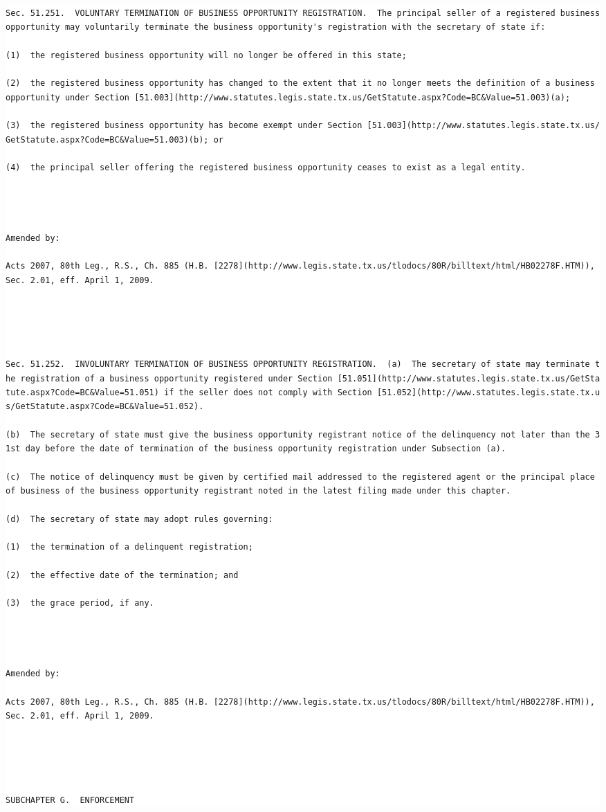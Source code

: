       
    
    
    Sec. 51.251.  VOLUNTARY TERMINATION OF BUSINESS OPPORTUNITY REGISTRATION.  The principal seller of a registered business opportunity may voluntarily terminate the business opportunity's registration with the secretary of state if:
    
    (1)  the registered business opportunity will no longer be offered in this state;
    
    (2)  the registered business opportunity has changed to the extent that it no longer meets the definition of a business opportunity under Section [51.003](http://www.statutes.legis.state.tx.us/GetStatute.aspx?Code=BC&Value=51.003)(a);
    
    (3)  the registered business opportunity has become exempt under Section [51.003](http://www.statutes.legis.state.tx.us/GetStatute.aspx?Code=BC&Value=51.003)(b); or
    
    (4)  the principal seller offering the registered business opportunity ceases to exist as a legal entity.
    
    
    
    
    Amended by: 
    
    Acts 2007, 80th Leg., R.S., Ch. 885 (H.B. [2278](http://www.legis.state.tx.us/tlodocs/80R/billtext/html/HB02278F.HTM)), Sec. 2.01, eff. April 1, 2009.
    
    
    
    
    
    Sec. 51.252.  INVOLUNTARY TERMINATION OF BUSINESS OPPORTUNITY REGISTRATION.  (a)  The secretary of state may terminate the registration of a business opportunity registered under Section [51.051](http://www.statutes.legis.state.tx.us/GetStatute.aspx?Code=BC&Value=51.051) if the seller does not comply with Section [51.052](http://www.statutes.legis.state.tx.us/GetStatute.aspx?Code=BC&Value=51.052).
    
    (b)  The secretary of state must give the business opportunity registrant notice of the delinquency not later than the 31st day before the date of termination of the business opportunity registration under Subsection (a).
    
    (c)  The notice of delinquency must be given by certified mail addressed to the registered agent or the principal place of business of the business opportunity registrant noted in the latest filing made under this chapter.
    
    (d)  The secretary of state may adopt rules governing:
    
    (1)  the termination of a delinquent registration;
    
    (2)  the effective date of the termination; and
    
    (3)  the grace period, if any.
    
    
    
    
    Amended by: 
    
    Acts 2007, 80th Leg., R.S., Ch. 885 (H.B. [2278](http://www.legis.state.tx.us/tlodocs/80R/billtext/html/HB02278F.HTM)), Sec. 2.01, eff. April 1, 2009.
    
    
    
    
    
    SUBCHAPTER G.  ENFORCEMENT
    